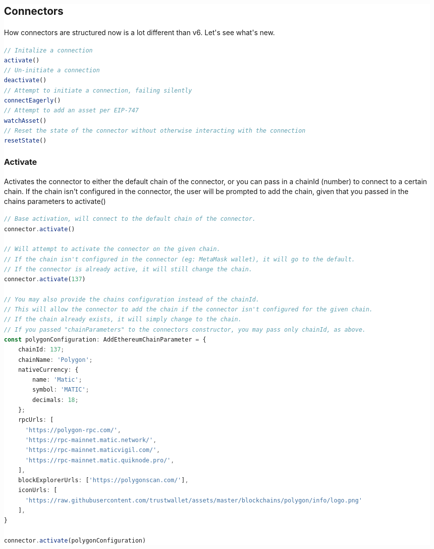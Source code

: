## Connectors

How connectors are structured now is a lot different than v6. Let's see what's new.

```ts
// Initalize a connection
activate()
// Un-initiate a connection
deactivate()
// Attempt to initiate a connection, failing silently
connectEagerly()
// Attempt to add an asset per EIP-747
watchAsset()
// Reset the state of the connector without otherwise interacting with the connection
resetState()
```

### Activate

Activates the connector to either the default chain of the connector, or you can pass in a chainId (number) to connect to a certain chain. If the chain isn't configured in the connector, the user will be prompted to add the chain, given that you passed in the chains parameters to activate()

```ts
// Base activation, will connect to the default chain of the connector.
connector.activate()

// Will attempt to activate the connector on the given chain.
// If the chain isn't configured in the connector (eg: MetaMask wallet), it will go to the default.
// If the connector is already active, it will still change the chain.
connector.activate(137)

// You may also provide the chains configuration instead of the chainId.
// This will allow the connector to add the chain if the connector isn't configured for the given chain.
// If the chain already exists, it will simply change to the chain.
// If you passed "chainParameters" to the connectors constructor, you may pass only chainId, as above.
const polygonConfiguration: AddEthereumChainParameter = {
    chainId: 137;
    chainName: 'Polygon';
    nativeCurrency: {
        name: 'Matic';
        symbol: 'MATIC';
        decimals: 18;
    };
    rpcUrls: [
      'https://polygon-rpc.com/',
      'https://rpc-mainnet.matic.network/',
      'https://rpc-mainnet.maticvigil.com/',
      'https://rpc-mainnet.matic.quiknode.pro/',
    ],
    blockExplorerUrls: ['https://polygonscan.com/'],
    iconUrls: [
      'https://raw.githubusercontent.com/trustwallet/assets/master/blockchains/polygon/info/logo.png'
    ],
}

connector.activate(polygonConfiguration)
```
